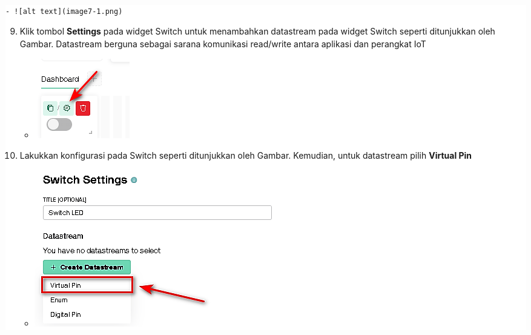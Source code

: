     - ![alt text](image7-1.png)

9. Klik tombol **Settings** pada widget Switch untuk menambahkan datastream pada widget Switch seperti ditunjukkan oleh Gambar. Datastream berguna sebagai sarana komunikasi read/write antara aplikasi dan perangkat IoT

    - ![alt text](image8-1.png)

10. Lakukkan konfigurasi pada Switch seperti ditunjukkan oleh Gambar. Kemudian, untuk datastream pilih **Virtual Pin**

    - ![alt text](image9-1.png)
